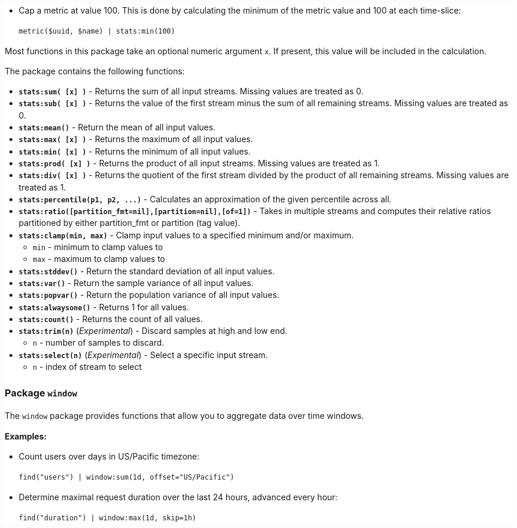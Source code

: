 - Cap a metric at value 100. This is done by calculating the minimum of the metric value and 100 at each time-slice:

  ```
  metric($uuid, $name) | stats:min(100)
  ```

Most functions in this package take an optional numeric argument `x`.
If present, this value will be included in the calculation.

The package contains the following functions:

- **`stats:sum( [x] )`** - Returns the sum of all input streams. Missing values are treated as 0.
- **`stats:sub( [x] )`** - Returns the value of the first stream minus the sum of all remaining streams. Missing values are treated as 0.
- **`stats:mean()`** - Return the mean of all input values.
- **`stats:max( [x] )`** - Returns the maximum of all input values.
- **`stats:min( [x] )`** - Returns the minimum of all input values.
- **`stats:prod( [x] )`** - Returns the product of all input streams. Missing values are treated as 1.
- **`stats:div( [x] )`** - Returns the quotient of the first stream divided by the product of all remaining streams. Missing values are treated as 1.
- **`stats:percentile(p1, p2, ...)`** - Calculates an approximation of the given percentile across all.
- **`stats:ratio([partition_fmt=nil],[partition=nil],[of=1])`** - Takes in multiple streams and computes their relative ratios partitioned by either partition_fmt or partition (tag value).
- **`stats:clamp(min, max)`** - Clamp input values to a specified minimum and/or maximum.
  - `min` - minimum to clamp values to
  - `max` - maximum to clamp values to
- **`stats:stddev()`** - Return the standard deviation of all input values.
- **`stats:var()`** - Return the sample variance of all input values.
- **`stats:popvar()`** - Return the population variance of all input values.
- **`stats:alwaysone()`** - Returns 1 for all values.
- **`stats:count()`** - Returns the count of all values.
- **`stats:trim(n)`** (_Experimental_) - Discard samples at high and low end.
  - `n` - number of samples to discard.
- **`stats:select(n)`** (_Experimental_) - Select a specific input stream.
  - `n` - index of stream to select

### Package `window`

The `window` package provides functions that allow you to aggregate data over time windows.

**Examples:**

- Count users over days in US/Pacific timezone:

  ```
  find("users") | window:sum(1d, offset="US/Pacific")
  ```

- Determine maximal request duration over the last 24 hours, advanced every hour:

  ```
  find("duration") | window:max(1d, skip=1h)
  ```
